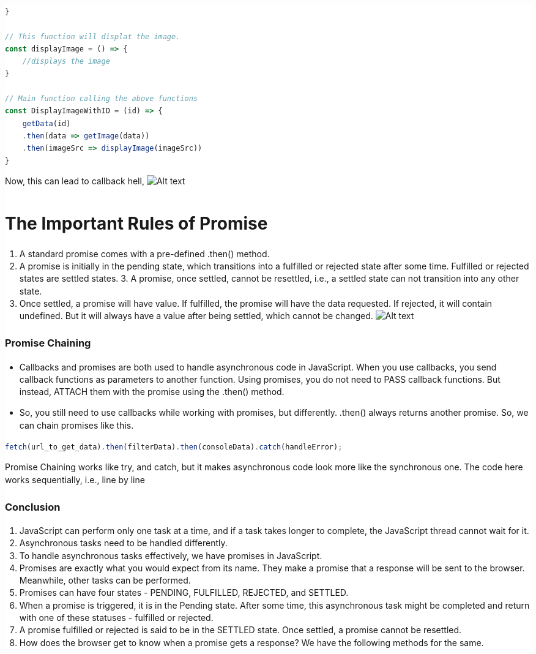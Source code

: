 ```javascript
}

// This function will displat the image.
const displayImage = () => {
    //displays the image
}

// Main function calling the above functions
const DisplayImageWithID = (id) => {
    getData(id)
    .then(data => getImage(data))
    .then(imageSrc => displayImage(imageSrc))
}
```

Now, this can lead to callback hell,
![Alt text](Images/callback-hell.webp)

# The Important Rules of Promise

1. A standard promise comes with a pre-defined .then() method.
2. A promise is initially in the pending state, which transitions into a fulfilled or rejected state after some time.
   Fulfilled or rejected states are settled states. 3. A promise, once settled, cannot be resettled, i.e., a settled state can not transition into any other state.
3. Once settled, a promise will have value. If fulfilled, the promise will have the data requested. If rejected, it will contain undefined. But it will always have a value after being settled, which cannot be changed.
   ![Alt text](Images/the-important-rules-of-promise.webp)

### Promise Chaining

- Callbacks and promises are both used to handle asynchronous code in JavaScript. When you use callbacks, you send callback functions as parameters to another function. Using promises, you do not need to PASS callback functions. But instead, ATTACH them with the promise using the .then() method.

- So, you still need to use callbacks while working with promises, but differently.
  .then() always returns another promise. So, we can chain promises like this.

```javascript
fetch(url_to_get_data).then(filterData).then(consoleData).catch(handleError);
```

Promise Chaining works like try, and catch, but it makes asynchronous code look more like the synchronous one. The code here works sequentially, i.e., line by line

### Conclusion

1. JavaScript can perform only one task at a time, and if a task takes longer to complete, the JavaScript thread cannot wait for it.
2. Asynchronous tasks need to be handled differently.
3. To handle asynchronous tasks effectively, we have promises in JavaScript.
4. Promises are exactly what you would expect from its name. They make a promise that a response will be sent to the browser. Meanwhile, other tasks can be performed.
5. Promises can have four states - PENDING, FULFILLED, REJECTED, and SETTLED.
6. When a promise is triggered, it is in the Pending state. After some time, this asynchronous task might be completed and return with one of these statuses - fulfilled or rejected.
7. A promise fulfilled or rejected is said to be in the SETTLED state. Once settled, a promise cannot be resettled.
8. How does the browser get to know when a promise gets a response? We have the following methods for the same.
